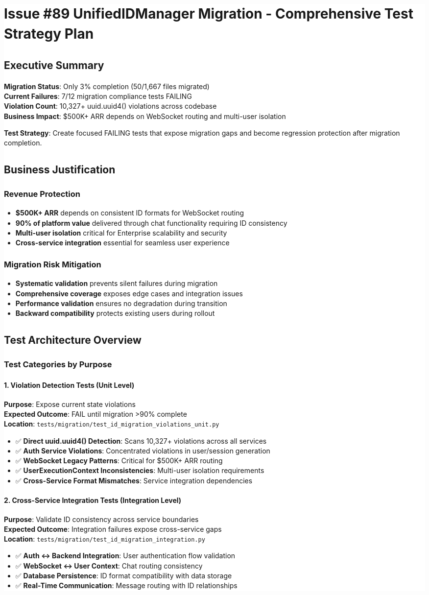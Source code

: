 # Issue #89 UnifiedIDManager Migration - Comprehensive Test Strategy Plan

## Executive Summary

**Migration Status**: Only 3% completion (50/1,667 files migrated)  
**Current Failures**: 7/12 migration compliance tests FAILING  
**Violation Count**: 10,327+ uuid.uuid4() violations across codebase  
**Business Impact**: $500K+ ARR depends on WebSocket routing and multi-user isolation

**Test Strategy**: Create focused FAILING tests that expose migration gaps and become regression protection after migration completion.

## Business Justification

### Revenue Protection
- **$500K+ ARR** depends on consistent ID formats for WebSocket routing
- **90% of platform value** delivered through chat functionality requiring ID consistency
- **Multi-user isolation** critical for Enterprise scalability and security
- **Cross-service integration** essential for seamless user experience

### Migration Risk Mitigation
- **Systematic validation** prevents silent failures during migration
- **Comprehensive coverage** exposes edge cases and integration issues
- **Performance validation** ensures no degradation during transition
- **Backward compatibility** protects existing users during rollout

## Test Architecture Overview

### Test Categories by Purpose

#### 1. Violation Detection Tests (Unit Level)
**Purpose**: Expose current state violations  
**Expected Outcome**: FAIL until migration >90% complete  
**Location**: `tests/migration/test_id_migration_violations_unit.py`

- ✅ **Direct uuid.uuid4() Detection**: Scans 10,327+ violations across all services
- ✅ **Auth Service Violations**: Concentrated violations in user/session generation  
- ✅ **WebSocket Legacy Patterns**: Critical for $500K+ ARR routing
- ✅ **UserExecutionContext Inconsistencies**: Multi-user isolation requirements
- ✅ **Cross-Service Format Mismatches**: Service integration dependencies

#### 2. Cross-Service Integration Tests (Integration Level)
**Purpose**: Validate ID consistency across service boundaries  
**Expected Outcome**: Integration failures expose cross-service gaps  
**Location**: `tests/migration/test_id_migration_integration.py`

- ✅ **Auth ↔ Backend Integration**: User authentication flow validation
- ✅ **WebSocket ↔ User Context**: Chat routing consistency
- ✅ **Database Persistence**: ID format compatibility with data storage
- ✅ **Real-Time Communication**: Message routing with ID relationships
